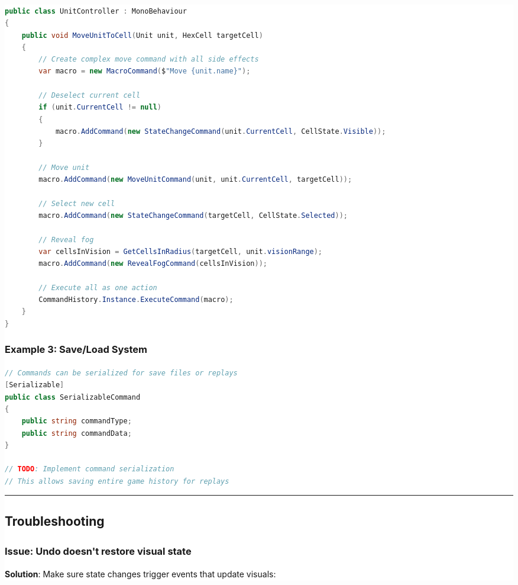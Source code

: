 ```csharp
public class UnitController : MonoBehaviour
{
    public void MoveUnitToCell(Unit unit, HexCell targetCell)
    {
        // Create complex move command with all side effects
        var macro = new MacroCommand($"Move {unit.name}");

        // Deselect current cell
        if (unit.CurrentCell != null)
        {
            macro.AddCommand(new StateChangeCommand(unit.CurrentCell, CellState.Visible));
        }

        // Move unit
        macro.AddCommand(new MoveUnitCommand(unit, unit.CurrentCell, targetCell));

        // Select new cell
        macro.AddCommand(new StateChangeCommand(targetCell, CellState.Selected));

        // Reveal fog
        var cellsInVision = GetCellsInRadius(targetCell, unit.visionRange);
        macro.AddCommand(new RevealFogCommand(cellsInVision));

        // Execute all as one action
        CommandHistory.Instance.ExecuteCommand(macro);
    }
}
```

### Example 3: Save/Load System

```csharp
// Commands can be serialized for save files or replays
[Serializable]
public class SerializableCommand
{
    public string commandType;
    public string commandData;
}

// TODO: Implement command serialization
// This allows saving entire game history for replays
```

---

## Troubleshooting

### Issue: Undo doesn't restore visual state

**Solution**: Make sure state changes trigger events that update visuals:
